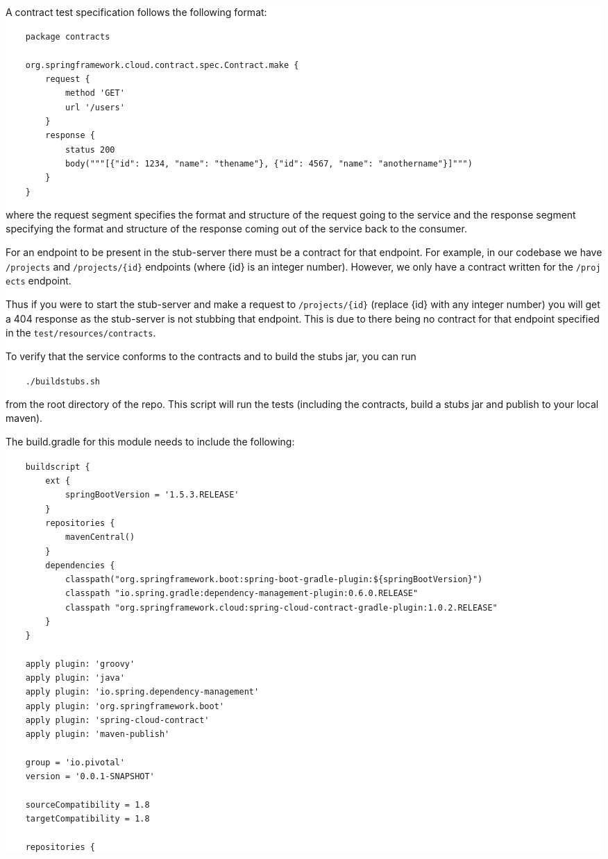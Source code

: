 A contract test specification follows the following format:

```
    package contracts
    
    org.springframework.cloud.contract.spec.Contract.make {
        request {
            method 'GET'
            url '/users'
        }
        response {
            status 200
            body("""[{"id": 1234, "name": "thename"}, {"id": 4567, "name": "anothername"}]""")
        }
    }
```

where the request segment specifies the format and structure of the request going to the service and the response segment specifying the format and structure of the response coming out of the service back to the consumer.

For an endpoint to be present in the stub-server there must be a contract for that endpoint. For example, in our codebase we have `/projects` and `/projects/{id}` endpoints (where {id} is an integer number). However, we only have a contract written for the `/projects` endpoint.

Thus if you were to start the stub-server and make a request to `/projects/{id}` (replace {id} with any integer number) you will get a 404 response as the stub-server is not stubbing that endpoint. This is due to there being no contract for that endpoint specified in the `test/resources/contracts`.

To verify that the service conforms to the contracts and to build the stubs jar, you can run

```
    ./buildstubs.sh
```

from the root directory of the repo. This script will run the tests (including the contracts, build a stubs jar and publish to your local maven).

The build.gradle for this module needs to include the following:

```
    buildscript {
        ext {
            springBootVersion = '1.5.3.RELEASE'
        }
        repositories {
            mavenCentral()
        }
        dependencies {
            classpath("org.springframework.boot:spring-boot-gradle-plugin:${springBootVersion}")
            classpath "io.spring.gradle:dependency-management-plugin:0.6.0.RELEASE"
            classpath "org.springframework.cloud:spring-cloud-contract-gradle-plugin:1.0.2.RELEASE"
        }
    }
    
    apply plugin: 'groovy'
    apply plugin: 'java'
    apply plugin: 'io.spring.dependency-management'
    apply plugin: 'org.springframework.boot'
    apply plugin: 'spring-cloud-contract'
    apply plugin: 'maven-publish'
    
    group = 'io.pivotal'
    version = '0.0.1-SNAPSHOT'
    
    sourceCompatibility = 1.8
    targetCompatibility = 1.8
    
    repositories {
```